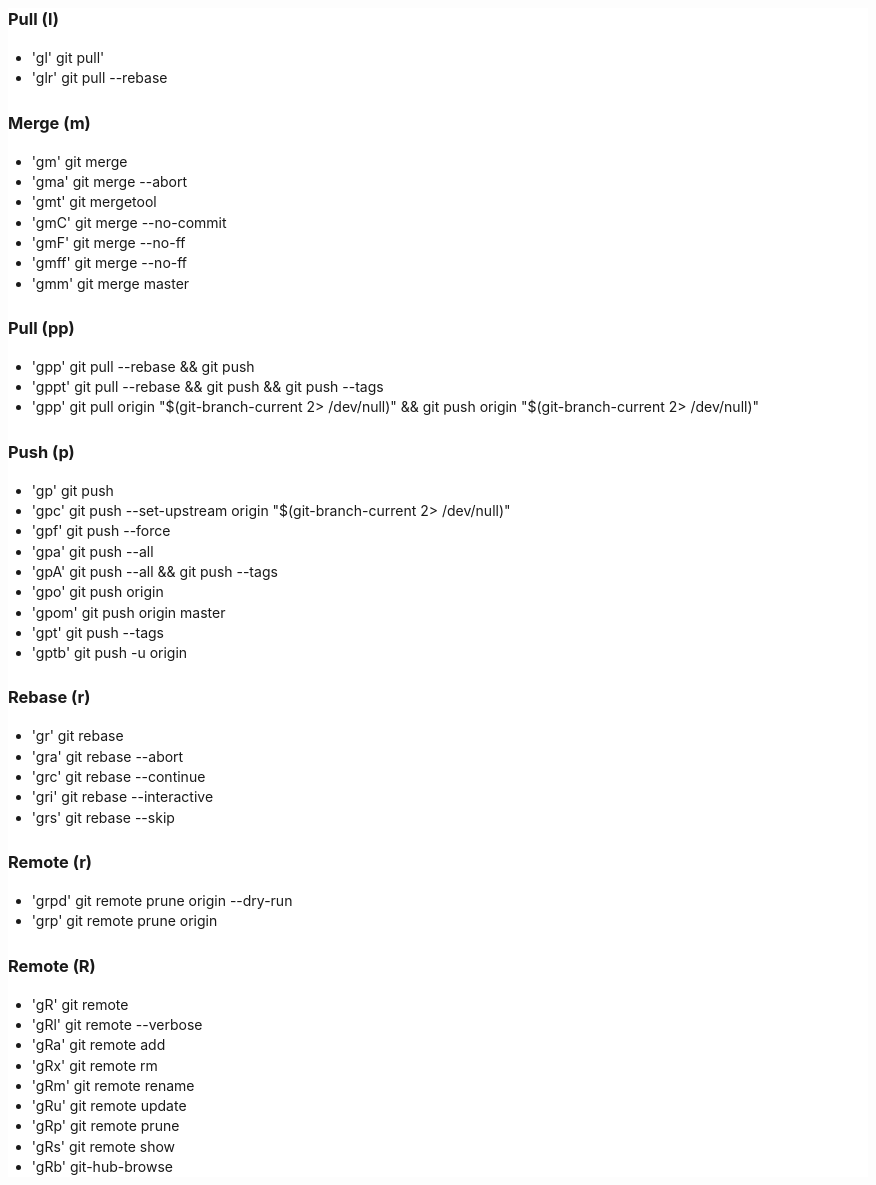 ### Pull (l)
- 'gl' git pull'
- 'glr' git pull --rebase

### Merge (m)
- 'gm' git merge
- 'gma' git merge --abort
- 'gmt' git mergetool
- 'gmC' git merge --no-commit
- 'gmF' git merge --no-ff
- 'gmff' git merge --no-ff
- 'gmm' git merge master

### Pull (pp)
- 'gpp' git pull --rebase && git push
- 'gppt' git pull --rebase && git push && git push --tags
- 'gpp' git pull origin "$(git-branch-current 2> /dev/null)" && git push origin "$(git-branch-current 2> /dev/null)"

### Push (p)
- 'gp' git push
- 'gpc' git push --set-upstream origin "$(git-branch-current 2> /dev/null)"
- 'gpf' git push --force
- 'gpa' git push --all
- 'gpA' git push --all && git push --tags
- 'gpo' git push origin
- 'gpom' git push origin master
- 'gpt' git push --tags
- 'gptb' git push -u origin

### Rebase (r)
- 'gr' git rebase
- 'gra' git rebase --abort
- 'grc' git rebase --continue
- 'gri' git rebase --interactive
- 'grs' git rebase --skip

### Remote (r)
- 'grpd' git remote prune origin --dry-run
- 'grp' git remote prune origin

### Remote (R)
- 'gR' git remote
- 'gRl' git remote --verbose
- 'gRa' git remote add
- 'gRx' git remote rm
- 'gRm' git remote rename
- 'gRu' git remote update
- 'gRp' git remote prune
- 'gRs' git remote show
- 'gRb' git-hub-browse
